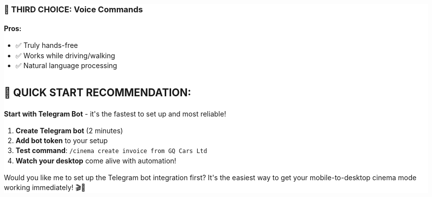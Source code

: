 ### 🥉 THIRD CHOICE: Voice Commands
**Pros:**
- ✅ Truly hands-free
- ✅ Works while driving/walking
- ✅ Natural language processing

## 🚀 QUICK START RECOMMENDATION:

**Start with Telegram Bot** - it's the fastest to set up and most reliable!

1. **Create Telegram bot** (2 minutes)
2. **Add bot token** to your setup
3. **Test command**: `/cinema create invoice from GQ Cars Ltd`
4. **Watch your desktop** come alive with automation!

Would you like me to set up the Telegram bot integration first? It's the easiest way to get your mobile-to-desktop cinema mode working immediately! 🎬📱
